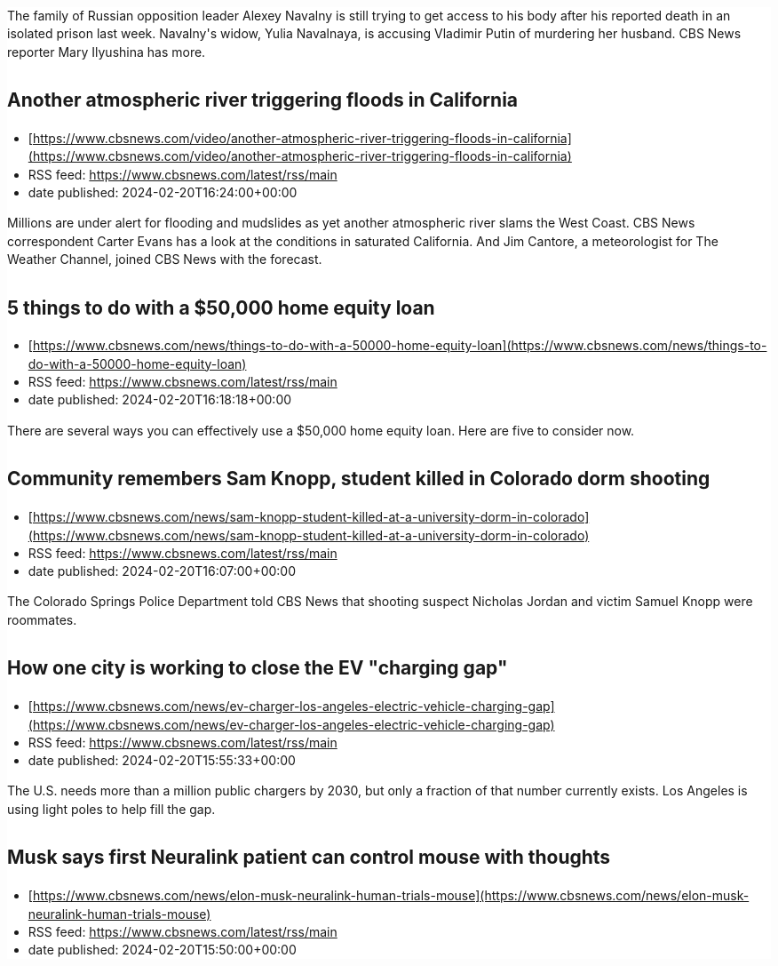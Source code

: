 The family of Russian opposition leader Alexey Navalny is still trying to get access to his body after his reported death in an isolated prison last week. Navalny's widow, Yulia Navalnaya, is accusing Vladimir Putin of murdering her husband. CBS News reporter Mary Ilyushina has more.

## Another atmospheric river triggering floods in California
 - [https://www.cbsnews.com/video/another-atmospheric-river-triggering-floods-in-california](https://www.cbsnews.com/video/another-atmospheric-river-triggering-floods-in-california)
 - RSS feed: https://www.cbsnews.com/latest/rss/main
 - date published: 2024-02-20T16:24:00+00:00

Millions are under alert for flooding and mudslides as yet another atmospheric river slams the West Coast. CBS News correspondent Carter Evans has a look at the conditions in saturated California. And Jim Cantore, a meteorologist for The Weather Channel, joined CBS News with the forecast.

## 5 things to do with a $50,000 home equity loan
 - [https://www.cbsnews.com/news/things-to-do-with-a-50000-home-equity-loan](https://www.cbsnews.com/news/things-to-do-with-a-50000-home-equity-loan)
 - RSS feed: https://www.cbsnews.com/latest/rss/main
 - date published: 2024-02-20T16:18:18+00:00

There are several ways you can effectively use a $50,000 home equity loan. Here are five to consider now.

## Community remembers Sam Knopp, student killed in Colorado dorm shooting
 - [https://www.cbsnews.com/news/sam-knopp-student-killed-at-a-university-dorm-in-colorado](https://www.cbsnews.com/news/sam-knopp-student-killed-at-a-university-dorm-in-colorado)
 - RSS feed: https://www.cbsnews.com/latest/rss/main
 - date published: 2024-02-20T16:07:00+00:00

The Colorado Springs Police Department told CBS News that shooting suspect Nicholas Jordan and victim Samuel Knopp were roommates.

## How one city is working to close the EV "charging gap"
 - [https://www.cbsnews.com/news/ev-charger-los-angeles-electric-vehicle-charging-gap](https://www.cbsnews.com/news/ev-charger-los-angeles-electric-vehicle-charging-gap)
 - RSS feed: https://www.cbsnews.com/latest/rss/main
 - date published: 2024-02-20T15:55:33+00:00

The U.S. needs more than a million public chargers by 2030, but only a fraction of that number currently exists. Los Angeles is using light poles to help fill the gap.

## Musk says first Neuralink patient can control mouse with thoughts
 - [https://www.cbsnews.com/news/elon-musk-neuralink-human-trials-mouse](https://www.cbsnews.com/news/elon-musk-neuralink-human-trials-mouse)
 - RSS feed: https://www.cbsnews.com/latest/rss/main
 - date published: 2024-02-20T15:50:00+00:00

